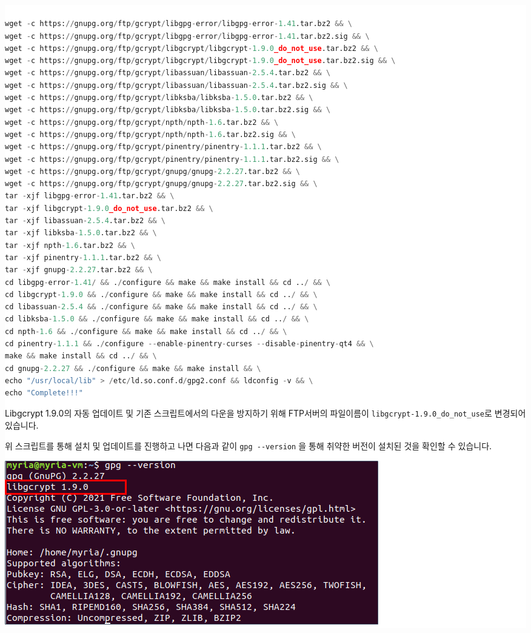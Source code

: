 ```python

wget -c https://gnupg.org/ftp/gcrypt/libgpg-error/libgpg-error-1.41.tar.bz2 && \
wget -c https://gnupg.org/ftp/gcrypt/libgpg-error/libgpg-error-1.41.tar.bz2.sig && \
wget -c https://gnupg.org/ftp/gcrypt/libgcrypt/libgcrypt-1.9.0_do_not_use.tar.bz2 && \
wget -c https://gnupg.org/ftp/gcrypt/libgcrypt/libgcrypt-1.9.0_do_not_use.tar.bz2.sig && \
wget -c https://gnupg.org/ftp/gcrypt/libassuan/libassuan-2.5.4.tar.bz2 && \
wget -c https://gnupg.org/ftp/gcrypt/libassuan/libassuan-2.5.4.tar.bz2.sig && \
wget -c https://gnupg.org/ftp/gcrypt/libksba/libksba-1.5.0.tar.bz2 && \
wget -c https://gnupg.org/ftp/gcrypt/libksba/libksba-1.5.0.tar.bz2.sig && \
wget -c https://gnupg.org/ftp/gcrypt/npth/npth-1.6.tar.bz2 && \
wget -c https://gnupg.org/ftp/gcrypt/npth/npth-1.6.tar.bz2.sig && \
wget -c https://gnupg.org/ftp/gcrypt/pinentry/pinentry-1.1.1.tar.bz2 && \
wget -c https://gnupg.org/ftp/gcrypt/pinentry/pinentry-1.1.1.tar.bz2.sig && \
wget -c https://gnupg.org/ftp/gcrypt/gnupg/gnupg-2.2.27.tar.bz2 && \
wget -c https://gnupg.org/ftp/gcrypt/gnupg/gnupg-2.2.27.tar.bz2.sig && \
tar -xjf libgpg-error-1.41.tar.bz2 && \
tar -xjf libgcrypt-1.9.0_do_not_use.tar.bz2 && \
tar -xjf libassuan-2.5.4.tar.bz2 && \
tar -xjf libksba-1.5.0.tar.bz2 && \
tar -xjf npth-1.6.tar.bz2 && \
tar -xjf pinentry-1.1.1.tar.bz2 && \
tar -xjf gnupg-2.2.27.tar.bz2 && \
cd libgpg-error-1.41/ && ./configure && make && make install && cd ../ && \
cd libgcrypt-1.9.0 && ./configure && make && make install && cd ../ && \
cd libassuan-2.5.4 && ./configure && make && make install && cd ../ && \
cd libksba-1.5.0 && ./configure && make && make install && cd ../ && \
cd npth-1.6 && ./configure && make && make install && cd ../ && \
cd pinentry-1.1.1 && ./configure --enable-pinentry-curses --disable-pinentry-qt4 && \
make && make install && cd ../ && \
cd gnupg-2.2.27 && ./configure && make && make install && \
echo "/usr/local/lib" > /etc/ld.so.conf.d/gpg2.conf && ldconfig -v && \
echo "Complete!!!"
```

Libgcrypt 1.9.0의 자동 업데이트 및 기존 스크립트에서의 다운을 방지하기 위해 FTP서버의 파일이름이 `libgcrypt-1.9.0_do_not_use`로 변경되어있습니다.

위 스크립트를 통해 설치 및 업데이트를 진행하고 나면 다음과 같이 `gpg --version` 을 통해  취약한 버전이 설치된 것을 확인할 수 있습니다. 

![/assets/2021-03-08/jae_1.png](/assets/2021-03-08/jae_1.png)
